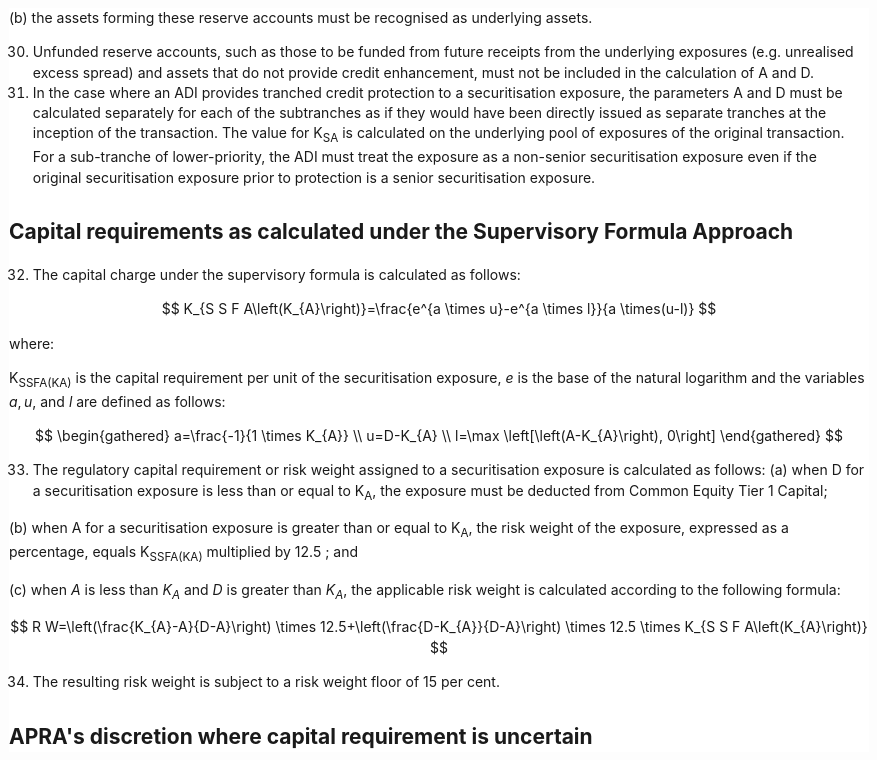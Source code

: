 (b) the assets forming these reserve accounts must be recognised as underlying assets.

30. Unfunded reserve accounts, such as those to be funded from future receipts from the underlying exposures (e.g. unrealised excess spread) and assets that do not provide credit enhancement, must not be included in the calculation of A and D.
31. In the case where an ADI provides tranched credit protection to a securitisation exposure, the parameters A and D must be calculated separately for each of the subtranches as if they would have been directly issued as separate tranches at the inception of the transaction. The value for $\mathrm{K}_{\mathrm{SA}}$ is calculated on the underlying pool of exposures of the original transaction. For a sub-tranche of lower-priority, the ADI must treat the exposure as a non-senior securitisation exposure even if the original securitisation exposure prior to protection is a senior securitisation exposure.

## Capital requirements as calculated under the Supervisory Formula Approach

32. The capital charge under the supervisory formula is calculated as follows:

$$
K_{S S F A\left(K_{A}\right)}=\frac{e^{a \times u}-e^{a \times l}}{a \times(u-l)}
$$

where:

$\mathrm{K}_{\mathrm{SSFA}(\mathrm{KA})}$ is the capital requirement per unit of the securitisation exposure, $e$ is the base of the natural logarithm and the variables $a, u$, and $l$ are defined as follows:

$$
\begin{gathered}
a=\frac{-1}{1 \times K_{A}} \\
u=D-K_{A} \\
l=\max \left[\left(A-K_{A}\right), 0\right]
\end{gathered}
$$

33. The regulatory capital requirement or risk weight assigned to a securitisation exposure is calculated as follows:
(a) when $\mathrm{D}$ for a securitisation exposure is less than or equal to $\mathrm{K}_{\mathrm{A}}$, the exposure must be deducted from Common Equity Tier 1 Capital;

(b) when $\mathrm{A}$ for a securitisation exposure is greater than or equal to $\mathrm{K}_{\mathrm{A}}$, the risk weight of the exposure, expressed as a percentage, equals $\mathrm{K}_{\mathrm{SSFA}(\mathrm{KA})}$ multiplied by 12.5 ; and

(c) when $A$ is less than $K_{A}$ and $D$ is greater than $K_{A}$, the applicable risk weight is calculated according to the following formula:

$$
R W=\left(\frac{K_{A}-A}{D-A}\right) \times 12.5+\left(\frac{D-K_{A}}{D-A}\right) \times 12.5 \times K_{S S F A\left(K_{A}\right)}
$$

34. The resulting risk weight is subject to a risk weight floor of 15 per cent.

## APRA's discretion where capital requirement is uncertain


[^0]:    prescribed New Zealand authority has the meaning given in subsection 5(1) of the Banking Act.
[^1]:    3 If a senior tranche is itself retranched or partially hedged, only the most senior tranche or hedged portion would be treated as senior for regulatory capital purposes.
[^2]:    6 In a self-securitisation, the originating ADI may 'repurchase' securities issued by the SPV under the repurchase agreement with the RBA. In a self-securitisation, the originating ADI may also repurchase (or replace) exposures out of the pool held in the securitisation to meet a security's eligibility for purchase under the repurchase agreement with the RBA.
[^3]:    8 For the purpose of paragraph 19, an originating ADI's servicing of the exposures may not constitute effective or indirect control of the exposures provided the ADI complies with Attachment D. Refer to footnote 6.
[^4]:    Refer to footnote 6 .
[^5]:    13 For the purpose of paragraph 34, an originating ADI need not have regard to the interposed structure when assigning risk weights to the underlying exposures in the pool under APS 112 or APS 113.
[^6]:    16 For this purpose, eligible collateral pledged by SPVs is recognised.
[^7]:    In a self-securitisation, the originating ADI may 'repurchase' securities issued by the SPV under the repurchase agreement with the RBA.
[^8]:    Any pay-out arising from scheduled or early amortisation and similar provisions must be funded from the cash flows emanating from the existing pool of underlying exposures and provide for payments on a pro rata basis (principal repayment, interest payments and expenses) to the originating ADI and investors according to their interest in the pool.
[^9]:    ${ }^{41} \quad \mathrm{~K}_{\mathrm{SA}}$ is expressed as a decimal between zero and one (e.g. a weighted average risk weight of 100 per cent would result in $\mathrm{K}_{\mathrm{SA}}$ equal to 0.08 ).
[^10]:    44